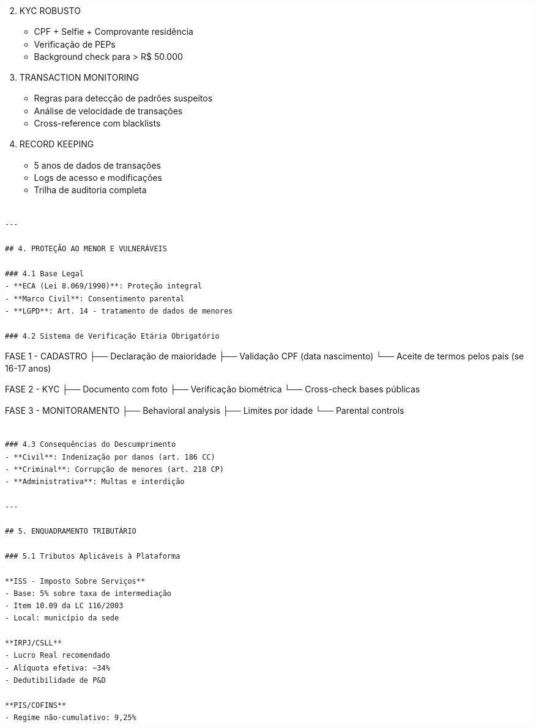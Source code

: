 2. KYC ROBUSTO
   - CPF + Selfie + Comprovante residência
   - Verificação de PEPs
   - Background check para > R$ 50.000

3. TRANSACTION MONITORING
   - Regras para detecção de padrões suspeitos
   - Análise de velocidade de transações
   - Cross-reference com blacklists

4. RECORD KEEPING
   - 5 anos de dados de transações
   - Logs de acesso e modificações
   - Trilha de auditoria completa
````

---

## 4. PROTEÇÃO AO MENOR E VULNERÁVEIS

### 4.1 Base Legal
- **ECA (Lei 8.069/1990)**: Proteção integral
- **Marco Civil**: Consentimento parental
- **LGPD**: Art. 14 - tratamento de dados de menores

### 4.2 Sistema de Verificação Etária Obrigatório
````
FASE 1 - CADASTRO
├── Declaração de maioridade
├── Validação CPF (data nascimento)
└── Aceite de termos pelos pais (se 16-17 anos)

FASE 2 - KYC
├── Documento com foto
├── Verificação biométrica
└── Cross-check bases públicas

FASE 3 - MONITORAMENTO
├── Behavioral analysis
├── Limites por idade
└── Parental controls
````

### 4.3 Consequências do Descumprimento
- **Civil**: Indenização por danos (art. 186 CC)
- **Criminal**: Corrupção de menores (art. 218 CP)
- **Administrativa**: Multas e interdição

---

## 5. ENQUADRAMENTO TRIBUTÁRIO

### 5.1 Tributos Aplicáveis à Plataforma

**ISS - Imposto Sobre Serviços**
- Base: 5% sobre taxa de intermediação
- Item 10.09 da LC 116/2003
- Local: município da sede

**IRPJ/CSLL**
- Lucro Real recomendado
- Alíquota efetiva: ~34%
- Dedutibilidade de P&D

**PIS/COFINS**
- Regime não-cumulativo: 9,25%
````